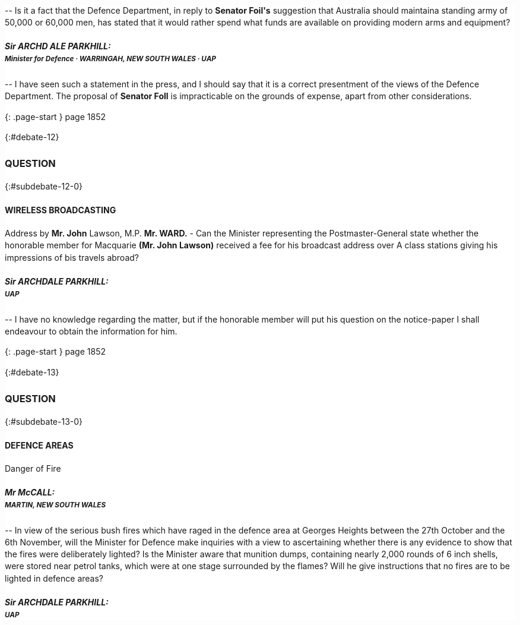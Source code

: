 -- Is it a fact that the Defence Department, in reply to  **Senator Foil's**  suggestion that Australia should maintaina standing army of 50,000 or 60,000 men, has stated that it would rather spend what funds are available on providing modern arms and equipment? 

##### Sir ARCHD ALE PARKHILL:<br><small class="text-muted">Minister for Defence &middot; WARRINGAH, NEW SOUTH WALES &middot; UAP</small>

-- I have seen such a statement in the press, and I should say that it is a correct presentment of the views of the Defence Department. The proposal of  **Senator Foll**  is impracticable on the grounds of expense, apart from other considerations. 

{: .page-start }
page 1852

{:#debate-12}
### QUESTION

{:#subdebate-12-0}
#### WIRELESS BROADCASTING

Address by  **Mr. John**  Lawson, M.P.  **Mr. WARD.**  - Can the Minister representing the Postmaster-General state whether the honorable member for Macquarie  **(Mr. John Lawson)**  received a fee for his broadcast address over A class stations giving his impressions of bis travels abroad? 

##### Sir ARCHDALE PARKHILL:<br><small class="text-muted">UAP</small>

-- I have no knowledge regarding the matter, but if the honorable member will put his question on the notice-paper I shall endeavour to obtain the information for him. 

{: .page-start }
page 1852

{:#debate-13}
### QUESTION

{:#subdebate-13-0}
#### DEFENCE AREAS

Danger of Fire

##### Mr McCALL:<br><small class="text-muted">MARTIN, NEW SOUTH WALES</small>

-- In view of the serious bush fires which have raged in the defence area at Georges Heights between the 27th October and the 6th November, will the Minister for Defence make inquiries with a view to ascertaining whether there is any evidence to show that the fires were deliberately lighted? Is the Minister aware that munition dumps, containing nearly 2,000 rounds of 6 inch shells, were stored near petrol tanks, which were at one stage surrounded by the flames? Will he give instructions that no fires are to be lighted in defence areas? 

##### Sir ARCHDALE PARKHILL:<br><small class="text-muted">UAP</small>
